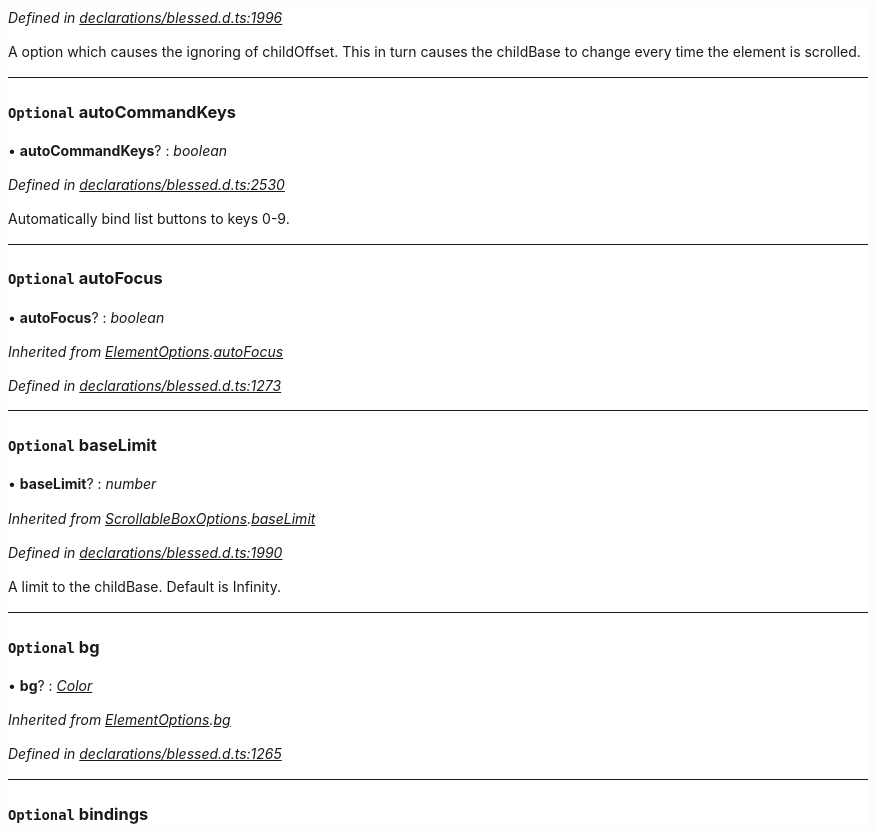 *Defined in [declarations/blessed.d.ts:1996](https://github.com/cancerberoSgx/accursed/blob/5b2518e/src/declarations/blessed.d.ts#L1996)*

A option which causes the ignoring of childOffset. This in turn causes the
childBase to change every time the element is scrolled.

___

### `Optional` autoCommandKeys

• **autoCommandKeys**? : *boolean*

*Defined in [declarations/blessed.d.ts:2530](https://github.com/cancerberoSgx/accursed/blob/5b2518e/src/declarations/blessed.d.ts#L2530)*

Automatically bind list buttons to keys 0-9.

___

### `Optional` autoFocus

• **autoFocus**? : *boolean*

*Inherited from [ElementOptions](_declarations_blessed_d_.widgets.elementoptions.md).[autoFocus](_declarations_blessed_d_.widgets.elementoptions.md#optional-autofocus)*

*Defined in [declarations/blessed.d.ts:1273](https://github.com/cancerberoSgx/accursed/blob/5b2518e/src/declarations/blessed.d.ts#L1273)*

___

### `Optional` baseLimit

• **baseLimit**? : *number*

*Inherited from [ScrollableBoxOptions](_declarations_blessed_d_.widgets.scrollableboxoptions.md).[baseLimit](_declarations_blessed_d_.widgets.scrollableboxoptions.md#optional-baselimit)*

*Defined in [declarations/blessed.d.ts:1990](https://github.com/cancerberoSgx/accursed/blob/5b2518e/src/declarations/blessed.d.ts#L1990)*

A limit to the childBase. Default is Infinity.

___

### `Optional` bg

• **bg**? : *[Color](../modules/_declarations_blessed_d_.widgets.md#color)*

*Inherited from [ElementOptions](_declarations_blessed_d_.widgets.elementoptions.md).[bg](_declarations_blessed_d_.widgets.elementoptions.md#optional-bg)*

*Defined in [declarations/blessed.d.ts:1265](https://github.com/cancerberoSgx/accursed/blob/5b2518e/src/declarations/blessed.d.ts#L1265)*

___

### `Optional` bindings
